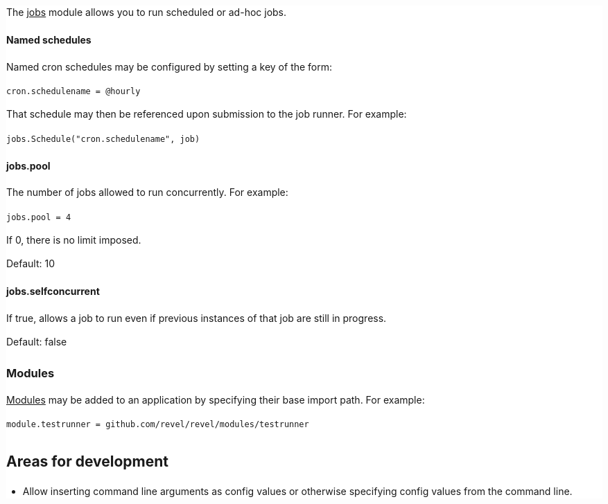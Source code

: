 The [jobs](jobs.html) module allows you to run scheduled or ad-hoc jobs.

#### Named schedules

Named cron schedules may be configured by setting a key of the form:

	cron.schedulename = @hourly

That schedule may then be referenced upon submission to the job runner. For
example:

	jobs.Schedule("cron.schedulename", job)


#### jobs.pool

The number of jobs allowed to run concurrently.  For example:

	jobs.pool = 4

If 0, there is no limit imposed.

Default: 10


#### jobs.selfconcurrent

If true, allows a job to run even if previous instances of that job are still in
progress.

Default: false

### Modules

[Modules](modules.html) may be added to an application by specifying their base
import path.  For example:

	module.testrunner = github.com/revel/revel/modules/testrunner

## Areas for development

* Allow inserting command line arguments as config values or otherwise
  specifying config values from the command line.
